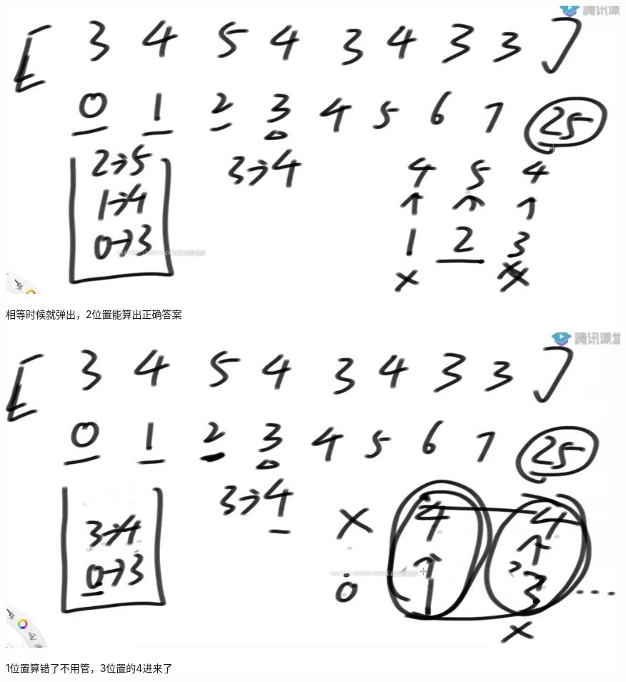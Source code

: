 ![image-20211029223052101](单调栈.assets/image-20211029223052101.png)

相等时候就弹出，2位置能算出正确答案

![image-20211029223239273](单调栈.assets/image-20211029223239273.png)

1位置算错了不用管，3位置的4进来了

